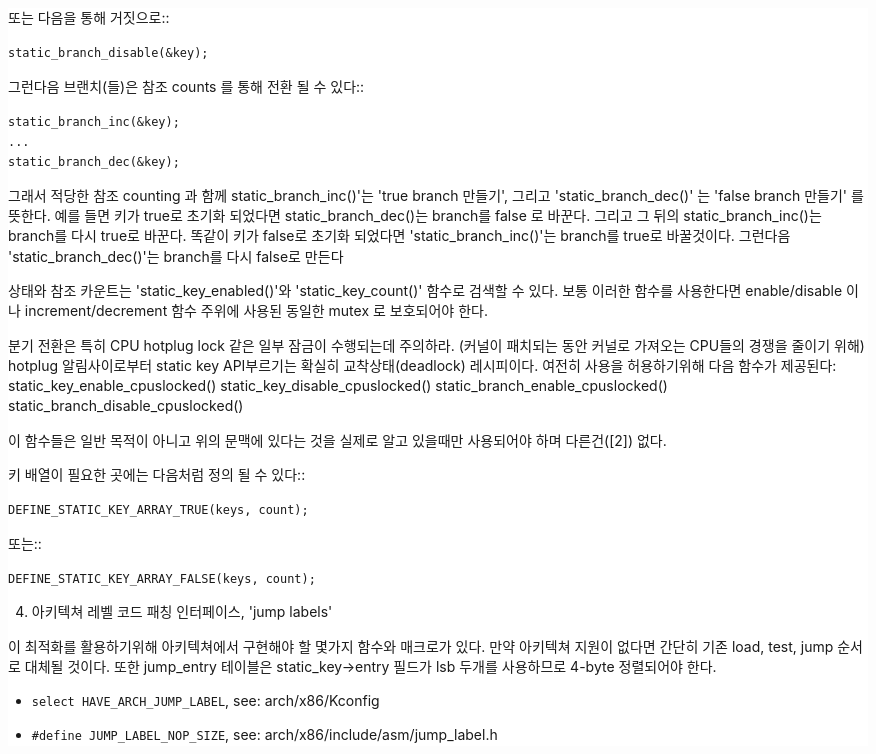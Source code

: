 또는 다음을 통해 거짓으로::

	static_branch_disable(&key);

그런다음 브랜치(들)은 참조 counts 를 통해 전환 될 수 있다::

	static_branch_inc(&key);
	...
	static_branch_dec(&key);

그래서 적당한 참조 counting 과 함께 static_branch_inc()'는 
'true branch 만들기', 그리고 'static_branch_dec()' 는 
'false branch 만들기' 를 뜻한다. 예를 들면 키가 true로 초기화 되었다면
static_branch_dec()는 branch를 false 로 바꾼다. 그리고 그 뒤의
static_branch_inc()는 branch를 다시 true로 바꾼다. 똑같이 키가
false로 초기화 되었다면 'static_branch_inc()'는 branch를 true로
바꿀것이다. 그런다음 'static_branch_dec()'는 branch를 다시 false로
만든다

상태와 참조 카운트는 'static_key_enabled()'와 'static_key_count()'
함수로 검색할 수 있다. 보통 이러한 함수를 사용한다면 enable/disable
이나 increment/decrement 함수 주위에 사용된 동일한 mutex 로 보호되어야
한다.

분기 전환은 특히 CPU hotplug lock 같은 일부 잠금이 수행되는데 주의하라.
(커널이 패치되는 동안 커널로 가져오는 CPU들의 경쟁을 줄이기 위해)
hotplug 알림사이로부터 static key API부르기는 확실히 교착상태(deadlock)
레시피이다.
여전히 사용을 허용하기위해 다음 함수가 제공된다:
	static_key_enable_cpuslocked()
	static_key_disable_cpuslocked()
	static_branch_enable_cpuslocked()
	static_branch_disable_cpuslocked()

이 함수들은 일반 목적이 아니고 위의 문맥에 있다는 것을 실제로
알고 있을때만 사용되어야 하며 다른건([2]) 없다.

키 배열이 필요한 곳에는 다음처럼 정의 될 수 있다::

	DEFINE_STATIC_KEY_ARRAY_TRUE(keys, count);

또는::

	DEFINE_STATIC_KEY_ARRAY_FALSE(keys, count);

4) 아키텍쳐 레벨 코드 패칭 인터페이스, 'jump labels'


이 최적화를 활용하기위해 아키텍쳐에서 구현해야 할 몇가지 함수와
매크로가 있다. 만약 아키텍쳐 지원이 없다면 간단히 기존 load, test,
jump 순서로 대체될 것이다. 또한 jump_entry 테이블은 static_key->entry 
필드가 lsb 두개를 사용하므로 4-byte 정렬되어야 한다.

* ``select HAVE_ARCH_JUMP_LABEL``,
    see: arch/x86/Kconfig

* ``#define JUMP_LABEL_NOP_SIZE``,
    see: arch/x86/include/asm/jump_label.h
